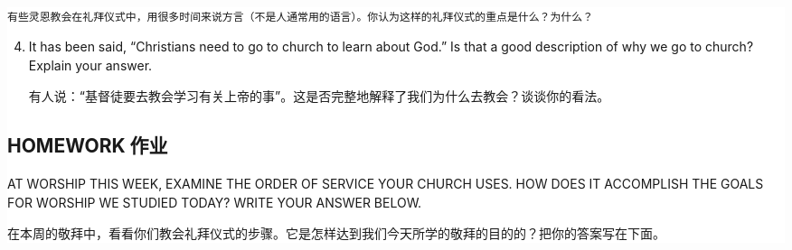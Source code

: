     有些灵恩教会在礼拜仪式中，用很多时间来说方言（不是人通常用的语言）。你认为这样的礼拜仪式的重点是什么？为什么？

4. It has been said, “Christians need to go to church to learn about God.” Is that a good description of why we go to church? Explain your answer.

    有人说：“基督徒要去教会学习有关上帝的事”。这是否完整地解释了我们为什么去教会？谈谈你的看法。

## HOMEWORK 作业

AT WORSHIP THIS WEEK, EXAMINE THE ORDER OF SERVICE YOUR CHURCH USES. HOW DOES IT ACCOMPLISH THE GOALS FOR WORSHIP WE STUDIED TODAY? WRITE YOUR ANSWER BELOW.

在本周的敬拜中，看看你们教会礼拜仪式的步骤。它是怎样达到我们今天所学的敬拜的目的的？把你的答案写在下面。
